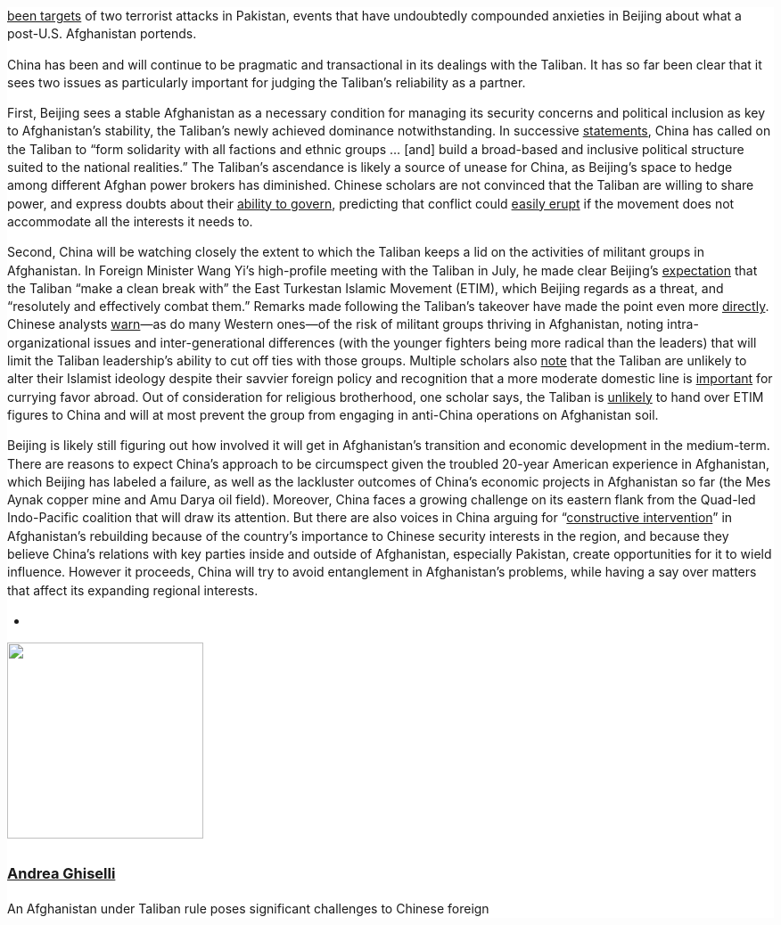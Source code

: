 <a href="https://www.reuters.com/world/asia-pacific/chinese-national-shot-wounded-pakistans-karachi-2021-07-28/" target="_blank" rel="nofollow">been targets</a> of two terrorist attacks in Pakistan, events that have undoubtedly compounded anxieties in Beijing about what a post-U.S. Afghanistan portends.</p><p>China has been and will continue to be pragmatic and transactional in its dealings with the Taliban. It has so far been clear that it sees two issues as particularly important for judging the Taliban’s reliability as a partner.</p><p>First, Beijing sees a stable Afghanistan as a necessary condition for managing its security concerns and political inclusion as key to Afghanistan’s stability, the Taliban’s newly achieved dominance notwithstanding. In successive <a href="https://www.fmprc.gov.cn/mfa_eng/xwfw_665399/s2510_665401/2511_665403/t1899785.shtml" target="_blank" rel="nofollow">statements</a>, China has called on the Taliban to “form solidarity with all factions and ethnic groups … [and] build a broad-based and inclusive political structure suited to the national realities.” The Taliban’s ascendance is likely a source of unease for China, as Beijing’s space to hedge among different Afghan power brokers has diminished. Chinese scholars are not convinced that the Taliban are willing to share power, and express doubts about their <a href="https://i.ifeng.com/c/88lNMLBrNdY" target="_blank" rel="nofollow">ability to govern</a>, predicting that conflict could <a href="https://baijiahao.baidu.com/s?id=1708255400111073489&wfr=spider&for=pc" target="_blank" rel="nofollow">easily erupt</a> if the movement does not accommodate all the interests it needs to.</p><p>Second, China will be watching closely the extent to which the Taliban keeps a lid on the activities of militant groups in Afghanistan. In Foreign Minister Wang Yi’s high-profile meeting with the Taliban in July, he made clear Beijing’s <a href="https://www.fmprc.gov.cn/mfa_eng/zxxx_662805/t1895950.shtml" target="_blank" rel="nofollow">expectation</a> that the Taliban “make a clean break with” the East Turkestan Islamic Movement (ETIM), which Beijing regards as a threat, and “resolutely and effectively combat them.” Remarks made following the Taliban’s takeover have made the point even more <a href="http://www.xinhuanet.com/english/2021-08/17/c_1310131115.htm" target="_blank" rel="nofollow">directly</a>. Chinese analysts <a href="https://baijiahao.baidu.com/s?id=1708255400111073489&wfr=spider&for=pc" target="_blank" rel="nofollow">warn</a>—as do many Western ones—of the risk of militant groups thriving in Afghanistan, noting intra-organizational issues and inter-generational differences (with the younger fighters being more radical than the leaders) that will limit the Taliban leadership’s ability to cut off ties with those groups. Multiple scholars also <a href="https://www.vox.com/22626240/taliban-afghanistan-baradar" target="_blank" rel="nofollow">note</a> that the Taliban are unlikely to alter their Islamist ideology despite their savvier foreign policy and recognition that a more moderate domestic line is <a href="https://www.washingtonpost.com/opinions/2019/08/22/yes-taliban-has-changed-its-gotten-much-better-pr/" target="_blank" rel="nofollow">important</a> for currying favor abroad. Out of consideration for religious brotherhood, one scholar says, the Taliban is <a href="https://www.guancha.cn/liuzongyi/2021_08_19_603501_s.shtml" target="_blank" rel="nofollow">unlikely</a> to hand over ETIM figures to China and will at most prevent the group from engaging in anti-China operations on Afghanistan soil.</p><p>Beijing is likely still figuring out how involved it will get in Afghanistan’s transition and economic development in the medium-term. There are reasons to expect China’s approach to be circumspect given the troubled 20-year American experience in Afghanistan, which Beijing has labeled a failure, as well as the lackluster outcomes of China’s economic projects in Afghanistan so far (the Mes Aynak copper mine and Amu Darya oil field). Moreover, China faces a growing challenge on its eastern flank from the Quad-led Indo-Pacific coalition that will draw its attention. But there are also voices in China arguing for “<a href="https://new.qq.com/omn/20210819/20210819A01F4P00.html" target="_blank" rel="nofollow">constructive intervention</a>” in Afghanistan’s rebuilding because of the country’s importance to Chinese security interests in the region, and because they believe China’s relations with key parties inside and outside of Afghanistan, especially Pakistan, create opportunities for it to wield influence. However it proceeds, China will try to avoid entanglement in Afghanistan’s problems, while having a say over matters that affect its expanding regional interests.</p>            </div>      <nav class="links"><ul class="links inline"><li class="comment_forbidden first last"></li></ul></nav>  </article><a id="comment-9166" href="https://www.chinafile.com/conversation/undefined"></a><article class="comment comment-by-node-author">        <div class="node node-profile cboxes contributor grid-2 img-no logo-no">  <div class="inner-content">    <div class="field field-name-field-profile-photo field-type-image field-label-hidden">                      <a href="https://www.chinafile.com/contributors/andrea-ghiselli"><img src="https://www.chinafile.com/sites/default/files/styles/epsacrop_220x220/public/assets/images/profile/ghiselli_sm.jpg?itok=QYbAyzME" width="220" height="220" alt referrerpolicy="no-referrer"></a>            </div>  </div>  <h3><a href="https://www.chinafile.com/contributors/andrea-ghiselli" title="Andrea Ghiselli">Andrea Ghiselli</a></h3></div>  <div class="field field-name-comment-body field-type-text-long field-label-hidden">                      <p class="dropcap">An Afghanistan under Taliban rule poses significant challenges to Chinese foreign